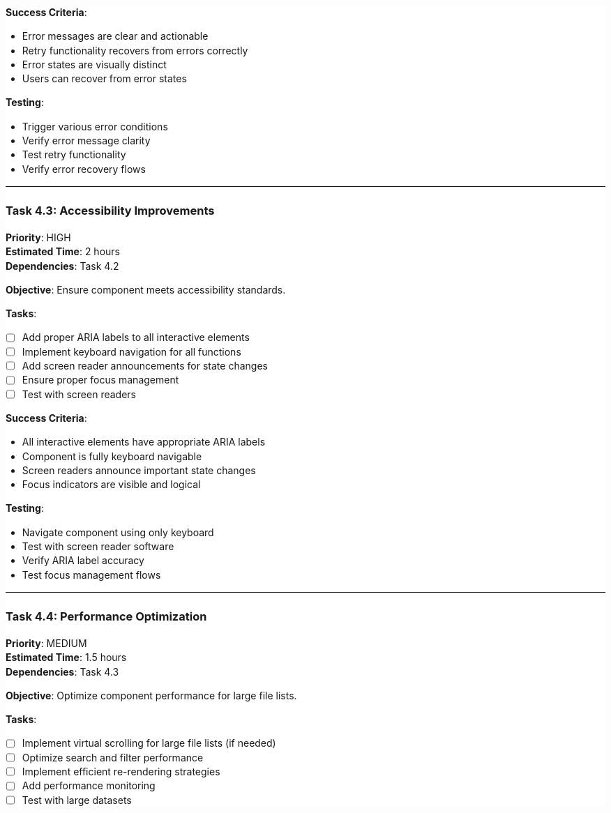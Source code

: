 **Success Criteria**:
- Error messages are clear and actionable
- Retry functionality recovers from errors correctly
- Error states are visually distinct
- Users can recover from error states

**Testing**:
- Trigger various error conditions
- Verify error message clarity
- Test retry functionality
- Verify error recovery flows

---

### Task 4.3: Accessibility Improvements
**Priority**: HIGH  
**Estimated Time**: 2 hours  
**Dependencies**: Task 4.2

**Objective**: Ensure component meets accessibility standards.

**Tasks**:
- [ ] Add proper ARIA labels to all interactive elements
- [ ] Implement keyboard navigation for all functions
- [ ] Add screen reader announcements for state changes
- [ ] Ensure proper focus management
- [ ] Test with screen readers

**Success Criteria**:
- All interactive elements have appropriate ARIA labels
- Component is fully keyboard navigable
- Screen readers announce important state changes
- Focus indicators are visible and logical

**Testing**:
- Navigate component using only keyboard
- Test with screen reader software
- Verify ARIA label accuracy
- Test focus management flows

---

### Task 4.4: Performance Optimization
**Priority**: MEDIUM  
**Estimated Time**: 1.5 hours  
**Dependencies**: Task 4.3

**Objective**: Optimize component performance for large file lists.

**Tasks**:
- [ ] Implement virtual scrolling for large file lists (if needed)
- [ ] Optimize search and filter performance
- [ ] Implement efficient re-rendering strategies
- [ ] Add performance monitoring
- [ ] Test with large datasets
